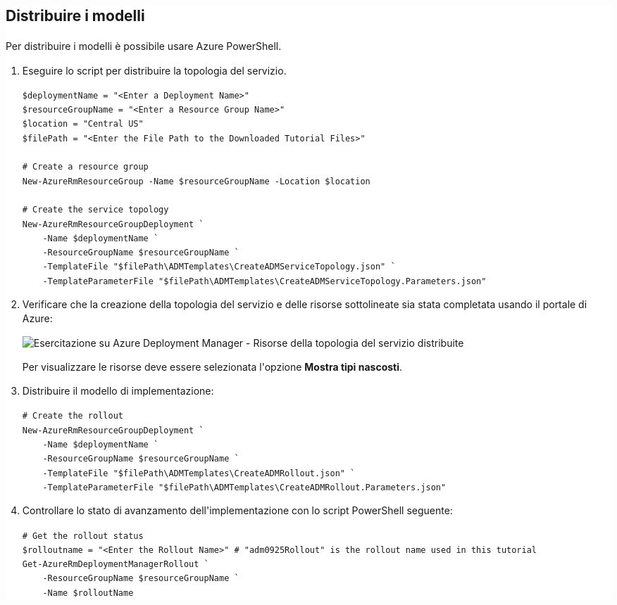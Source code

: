 ## <a name="deploy-the-templates"></a>Distribuire i modelli

Per distribuire i modelli è possibile usare Azure PowerShell. 

1. Eseguire lo script per distribuire la topologia del servizio.

    ```azurepowershell-interactive
    $deploymentName = "<Enter a Deployment Name>"
    $resourceGroupName = "<Enter a Resource Group Name>"
    $location = "Central US"  
    $filePath = "<Enter the File Path to the Downloaded Tutorial Files>"
    
    # Create a resource group
    New-AzureRmResourceGroup -Name $resourceGroupName -Location $location
    
    # Create the service topology
    New-AzureRmResourceGroupDeployment `
        -Name $deploymentName `
        -ResourceGroupName $resourceGroupName `
        -TemplateFile "$filePath\ADMTemplates\CreateADMServiceTopology.json" `
        -TemplateParameterFile "$filePath\ADMTemplates\CreateADMServiceTopology.Parameters.json"
    ```

2. Verificare che la creazione della topologia del servizio e delle risorse sottolineate sia stata completata usando il portale di Azure:

    ![Esercitazione su Azure Deployment Manager - Risorse della topologia del servizio distribuite](./media/deployment-manager-tutorial/azure-deployment-manager-tutorial-deployed-topology-resources.png)

    Per visualizzare le risorse deve essere selezionata l'opzione **Mostra tipi nascosti**.

3. <a id="deploy-the-rollout-template"></a>Distribuire il modello di implementazione:

    ```azurepowershell-interactive
    # Create the rollout
    New-AzureRmResourceGroupDeployment `
        -Name $deploymentName `
        -ResourceGroupName $resourceGroupName `
        -TemplateFile "$filePath\ADMTemplates\CreateADMRollout.json" `
        -TemplateParameterFile "$filePath\ADMTemplates\CreateADMRollout.Parameters.json"
    ```

4. Controllare lo stato di avanzamento dell'implementazione con lo script PowerShell seguente:

    ```azurepowershell-interactive
    # Get the rollout status
    $rolloutname = "<Enter the Rollout Name>" # "adm0925Rollout" is the rollout name used in this tutorial
    Get-AzureRmDeploymentManagerRollout `
        -ResourceGroupName $resourceGroupName `
        -Name $rolloutName
    ```
